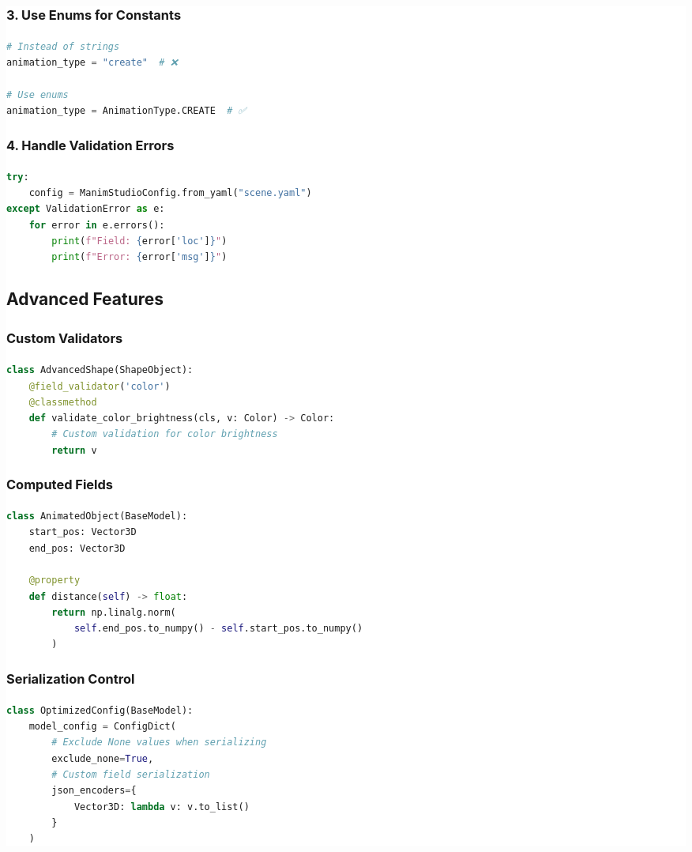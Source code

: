 ### 3. Use Enums for Constants
```python
# Instead of strings
animation_type = "create"  # ❌

# Use enums
animation_type = AnimationType.CREATE  # ✅
```

### 4. Handle Validation Errors
```python
try:
    config = ManimStudioConfig.from_yaml("scene.yaml")
except ValidationError as e:
    for error in e.errors():
        print(f"Field: {error['loc']}")
        print(f"Error: {error['msg']}")
```

## Advanced Features

### Custom Validators
```python
class AdvancedShape(ShapeObject):
    @field_validator('color')
    @classmethod
    def validate_color_brightness(cls, v: Color) -> Color:
        # Custom validation for color brightness
        return v
```

### Computed Fields
```python
class AnimatedObject(BaseModel):
    start_pos: Vector3D
    end_pos: Vector3D
    
    @property
    def distance(self) -> float:
        return np.linalg.norm(
            self.end_pos.to_numpy() - self.start_pos.to_numpy()
        )
```

### Serialization Control
```python
class OptimizedConfig(BaseModel):
    model_config = ConfigDict(
        # Exclude None values when serializing
        exclude_none=True,
        # Custom field serialization
        json_encoders={
            Vector3D: lambda v: v.to_list()
        }
    )
```
